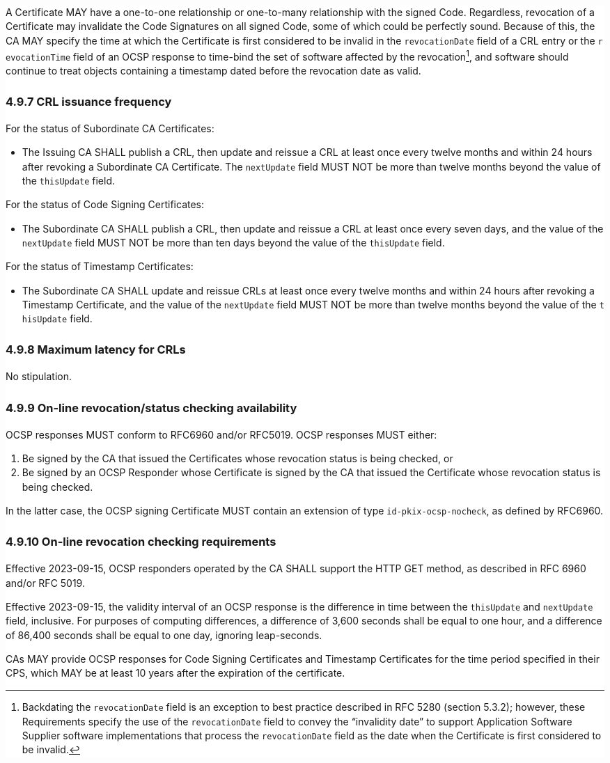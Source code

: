  A Certificate MAY have a one-to-one relationship or one-to-many relationship with the signed Code. Regardless, revocation of a Certificate may invalidate the Code Signatures on all signed Code, some of which could be perfectly sound. Because of this, the CA MAY specify the time at which the Certificate is first considered to be invalid in the `revocationDate` field of a CRL entry or the `revocationTime` field of an OCSP response to time-bind the set of software affected by the revocation[^*], and software should continue to treat objects containing a timestamp dated before the revocation date as valid.

[^*]: Backdating the `revocationDate` field is an exception to best practice described in RFC 5280 (section 5.3.2); however, these Requirements specify the use of the `revocationDate` field to convey the “invalidity date” to support Application Software Supplier software implementations that process the `revocationDate` field as the date when the Certificate is first considered to be invalid.

### 4.9.7 CRL issuance frequency

For the status of Subordinate CA Certificates: 
  * The Issuing CA SHALL publish a CRL, then update and reissue a CRL at least once every twelve months and within 24 hours after revoking a Subordinate CA Certificate. The `nextUpdate` field MUST NOT be more than twelve months beyond the value of the `thisUpdate` field.

For the status of Code Signing Certificates:
  * The Subordinate CA SHALL publish a CRL, then update and reissue a CRL at least once every seven days, and the value of the `nextUpdate` field MUST NOT be more than ten days beyond the value of the `thisUpdate` field.

For the status of Timestamp Certificates:
  * The Subordinate CA SHALL update and reissue CRLs at least once every twelve months and within 24 hours after revoking a Timestamp Certificate, and the value of the `nextUpdate` field MUST NOT be more than twelve months beyond the value of the `thisUpdate` field.

### 4.9.8 Maximum latency for CRLs

No stipulation.

### 4.9.9 On-line revocation/status checking availability

OCSP responses MUST conform to RFC6960 and/or RFC5019. OCSP responses MUST either:

1. Be signed by the CA that issued the Certificates whose revocation status is being checked, or
2. Be signed by an OCSP Responder whose Certificate is signed by the CA that issued the Certificate whose
   revocation status is being checked.

In the latter case, the OCSP signing Certificate MUST contain an extension of type `id-pkix-ocsp-nocheck`, as
defined by RFC6960.

### 4.9.10 On-line revocation checking requirements

Effective 2023-09-15, OCSP responders operated by the CA SHALL support the HTTP GET method, as described in RFC 6960 and/or RFC 5019.

Effective 2023-09-15, the validity interval of an OCSP response is the difference in time between the `thisUpdate` and `nextUpdate` field, inclusive. For purposes of computing differences, a difference of 3,600 seconds shall be equal to one hour, and a difference of 86,400 seconds shall be equal to one day, ignoring leap-seconds.

CAs MAY provide OCSP responses for Code Signing Certificates and Timestamp Certificates for the time period specified in their CPS, which MAY be at least 10 years after the expiration of the certificate.


[^legacy_key_length]: CAs MAY sign Cross-Certificates with Root CA RSA Private Keys whose modulus length is less than 4096 bits, provided that the Cross-Certificate is issued to a Root CA whose Public Key adheres to the key size requirements of this section. 